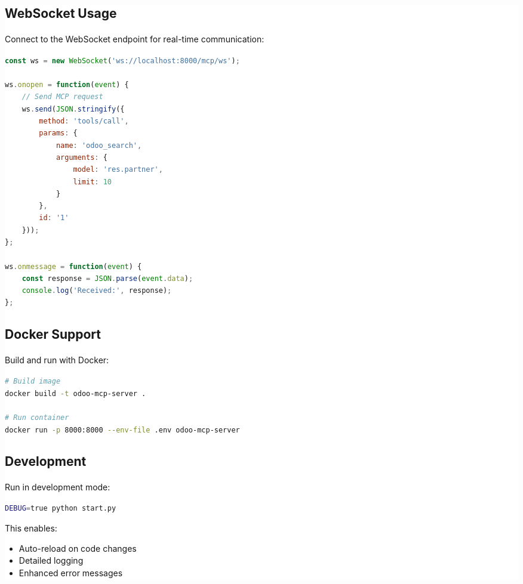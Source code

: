 ## WebSocket Usage

Connect to the WebSocket endpoint for real-time communication:

```javascript
const ws = new WebSocket('ws://localhost:8000/mcp/ws');

ws.onopen = function(event) {
    // Send MCP request
    ws.send(JSON.stringify({
        method: 'tools/call',
        params: {
            name: 'odoo_search',
            arguments: {
                model: 'res.partner',
                limit: 10
            }
        },
        id: '1'
    }));
};

ws.onmessage = function(event) {
    const response = JSON.parse(event.data);
    console.log('Received:', response);
};
```

## Docker Support

Build and run with Docker:

```bash
# Build image
docker build -t odoo-mcp-server .

# Run container
docker run -p 8000:8000 --env-file .env odoo-mcp-server
```

## Development

Run in development mode:

```bash
DEBUG=true python start.py
```

This enables:
- Auto-reload on code changes
- Detailed logging
- Enhanced error messages
